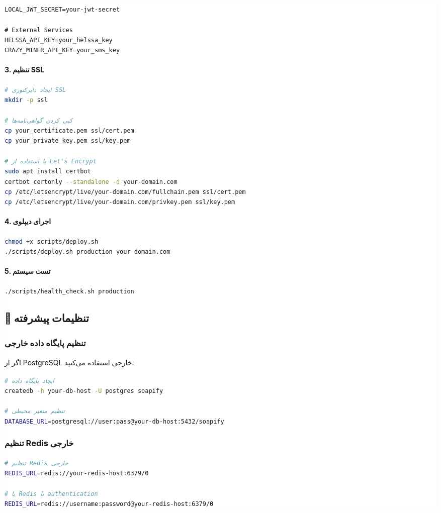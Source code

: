 ```env
LOCAL_JWT_SECRET=your-jwt-secret

# External Services
HELSSA_API_KEY=your_helssa_key
CRAZY_MINER_API_KEY=your_sms_key
```

#### 3. تنظیم SSL

```bash
# ایجاد دایرکتوری SSL
mkdir -p ssl

# کپی کردن گواهی‌نامه‌ها
cp your_certificate.pem ssl/cert.pem
cp your_private_key.pem ssl/key.pem

# یا استفاده از Let's Encrypt
sudo apt install certbot
certbot certonly --standalone -d your-domain.com
cp /etc/letsencrypt/live/your-domain.com/fullchain.pem ssl/cert.pem
cp /etc/letsencrypt/live/your-domain.com/privkey.pem ssl/key.pem
```

#### 4. اجرای دیپلوی

```bash
chmod +x scripts/deploy.sh
./scripts/deploy.sh production your-domain.com
```

#### 5. تست سیستم

```bash
./scripts/health_check.sh production
```

## 🔧 تنظیمات پیشرفته

### تنظیم پایگاه داده خارجی

اگر از PostgreSQL خارجی استفاده می‌کنید:

```bash
# ایجاد پایگاه داده
createdb -h your-db-host -U postgres soapify

# تنظیم متغیر محیطی
DATABASE_URL=postgresql://user:pass@your-db-host:5432/soapify
```

### تنظیم Redis خارجی

```bash
# تنظیم Redis خارجی
REDIS_URL=redis://your-redis-host:6379/0

# یا Redis با authentication
REDIS_URL=redis://username:password@your-redis-host:6379/0
```
